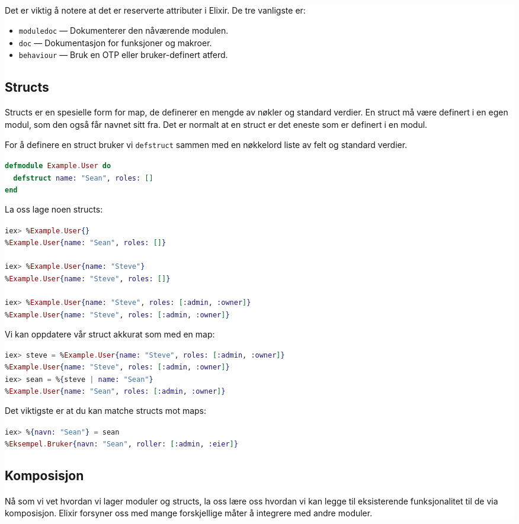 Det er viktig å notere at det er reserverte attributer i Elixir. De tre vanligste er:

+ `moduledoc` — Dokumenterer den nåværende modulen.
+ `doc` — Dokumentasjon for funksjoner og makroer.
+ `behaviour` — Bruk en OTP eller bruker-definert atferd.

## Structs

Structs er en spesielle form for map, de definerer en mengde av nøkler og standard verdier. En struct må være definert i en egen modul, som den også får navnet sitt fra. Det er normalt at en struct er det eneste som er definert i en modul.

For å definere en struct bruker vi `defstruct` sammen med en nøkkelord liste av felt og standard verdier.

```elixir
defmodule Example.User do
  defstruct name: "Sean", roles: []
end
```

La oss lage noen structs:

```elixir
iex> %Example.User{}
%Example.User{name: "Sean", roles: []}

iex> %Example.User{name: "Steve"}
%Example.User{name: "Steve", roles: []}

iex> %Example.User{name: "Steve", roles: [:admin, :owner]}
%Example.User{name: "Steve", roles: [:admin, :owner]}
```

Vi kan oppdatere vår struct akkurat som med en map:

```elixir
iex> steve = %Example.User{name: "Steve", roles: [:admin, :owner]}
%Example.User{name: "Steve", roles: [:admin, :owner]}
iex> sean = %{steve | name: "Sean"}
%Example.User{name: "Sean", roles: [:admin, :owner]}
```

Det viktigste er at du kan matche structs mot maps:


```elixir
iex> %{navn: "Sean"} = sean
%Eksempel.Bruker{navn: "Sean", roller: [:admin, :eier]}
```

## Komposisjon

Nå som vi vet hvordan vi lager moduler og structs, la oss lære oss hvordan vi kan legge til eksisterende funksjonalitet til de via komposisjon. Elixir forsyner oss med mange forskjellige måter å integrere med andre moduler.

